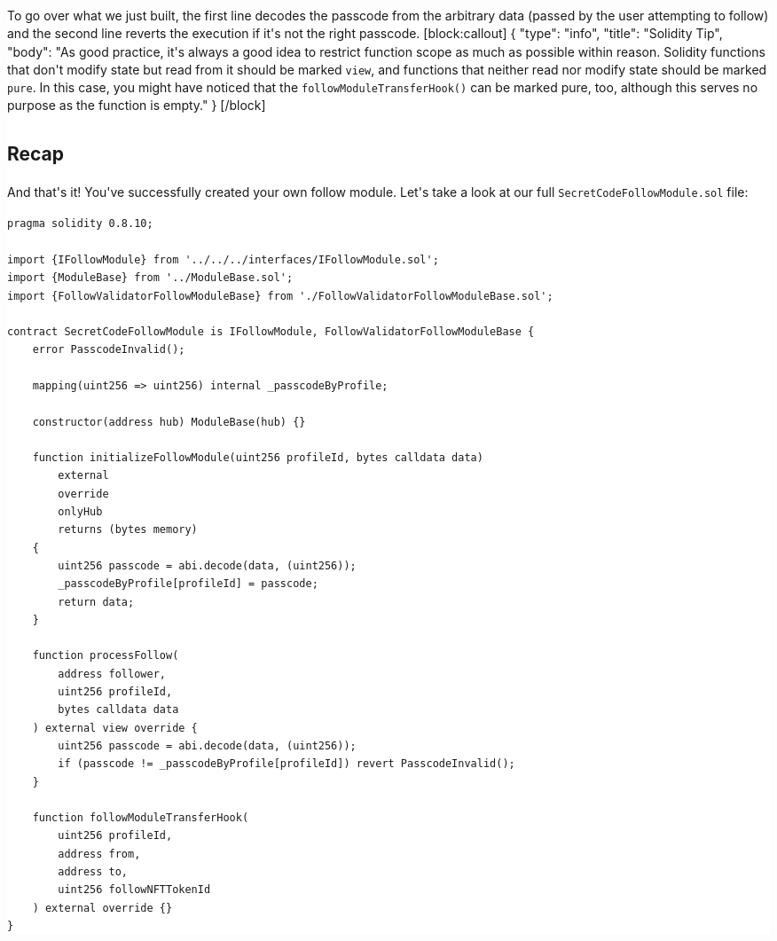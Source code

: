 To go over what we just built, the first line decodes the passcode from the arbitrary data (passed by the user attempting to follow) and the second line reverts the execution if it's not the right passcode.
[block:callout]
{
  "type": "info",
  "title": "Solidity Tip",
  "body": "As good practice, it's always a good idea to restrict function scope as much as possible within reason. Solidity functions that don't modify state but read from it should be marked `view`, and functions that neither read nor modify state should be marked `pure`. In this case, you might have noticed that the `followModuleTransferHook()` can be marked pure, too, although this serves no purpose as the function is empty."
}
[/block]
## Recap
And that's it! You've successfully created your own follow module. Let's take a look at our full `SecretCodeFollowModule.sol` file:
```
pragma solidity 0.8.10;

import {IFollowModule} from '../../../interfaces/IFollowModule.sol';
import {ModuleBase} from '../ModuleBase.sol';
import {FollowValidatorFollowModuleBase} from './FollowValidatorFollowModuleBase.sol';

contract SecretCodeFollowModule is IFollowModule, FollowValidatorFollowModuleBase {
    error PasscodeInvalid();

    mapping(uint256 => uint256) internal _passcodeByProfile;

    constructor(address hub) ModuleBase(hub) {}

    function initializeFollowModule(uint256 profileId, bytes calldata data)
        external
        override
        onlyHub
        returns (bytes memory)
    {
        uint256 passcode = abi.decode(data, (uint256));
        _passcodeByProfile[profileId] = passcode;
        return data;
    }

    function processFollow(
        address follower,
        uint256 profileId,
        bytes calldata data
    ) external view override {
        uint256 passcode = abi.decode(data, (uint256));
        if (passcode != _passcodeByProfile[profileId]) revert PasscodeInvalid();
    }

    function followModuleTransferHook(
        uint256 profileId,
        address from,
        address to,
        uint256 followNFTTokenId
    ) external override {}
}
```
